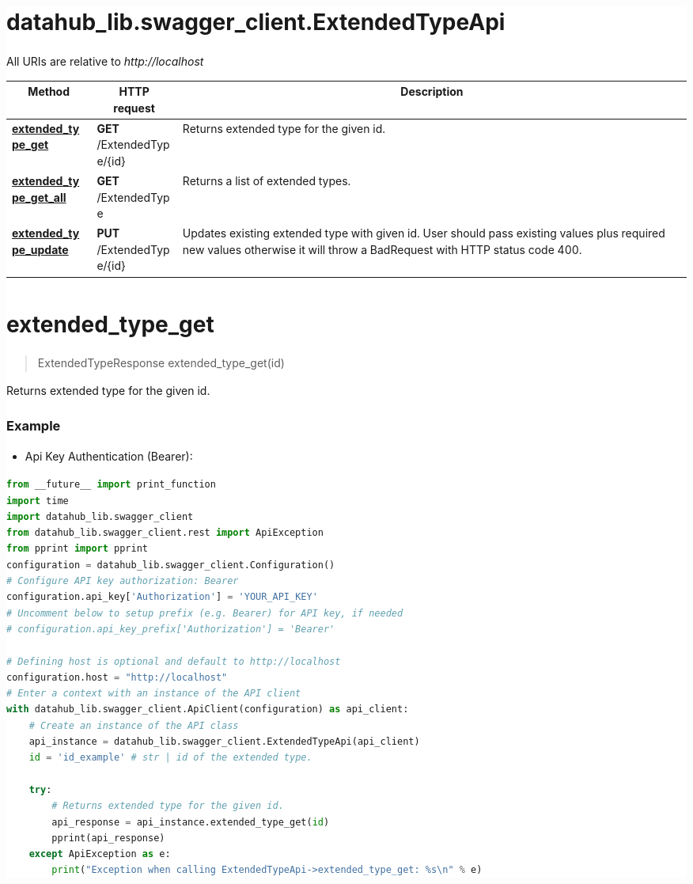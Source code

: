 # datahub_lib.swagger_client.ExtendedTypeApi

All URIs are relative to *http://localhost*

Method | HTTP request | Description
------------- | ------------- | -------------
[**extended_type_get**](ExtendedTypeApi.md#extended_type_get) | **GET** /ExtendedType/{id} | Returns extended type for the given id.
[**extended_type_get_all**](ExtendedTypeApi.md#extended_type_get_all) | **GET** /ExtendedType | Returns a list of extended types.
[**extended_type_update**](ExtendedTypeApi.md#extended_type_update) | **PUT** /ExtendedType/{id} | Updates existing extended type with given id. User should pass existing values plus required new values otherwise it will throw a BadRequest with HTTP status code 400.


# **extended_type_get**
> ExtendedTypeResponse extended_type_get(id)

Returns extended type for the given id.

### Example

* Api Key Authentication (Bearer):
```python
from __future__ import print_function
import time
import datahub_lib.swagger_client
from datahub_lib.swagger_client.rest import ApiException
from pprint import pprint
configuration = datahub_lib.swagger_client.Configuration()
# Configure API key authorization: Bearer
configuration.api_key['Authorization'] = 'YOUR_API_KEY'
# Uncomment below to setup prefix (e.g. Bearer) for API key, if needed
# configuration.api_key_prefix['Authorization'] = 'Bearer'

# Defining host is optional and default to http://localhost
configuration.host = "http://localhost"
# Enter a context with an instance of the API client
with datahub_lib.swagger_client.ApiClient(configuration) as api_client:
    # Create an instance of the API class
    api_instance = datahub_lib.swagger_client.ExtendedTypeApi(api_client)
    id = 'id_example' # str | id of the extended type.

    try:
        # Returns extended type for the given id.
        api_response = api_instance.extended_type_get(id)
        pprint(api_response)
    except ApiException as e:
        print("Exception when calling ExtendedTypeApi->extended_type_get: %s\n" % e)
```

